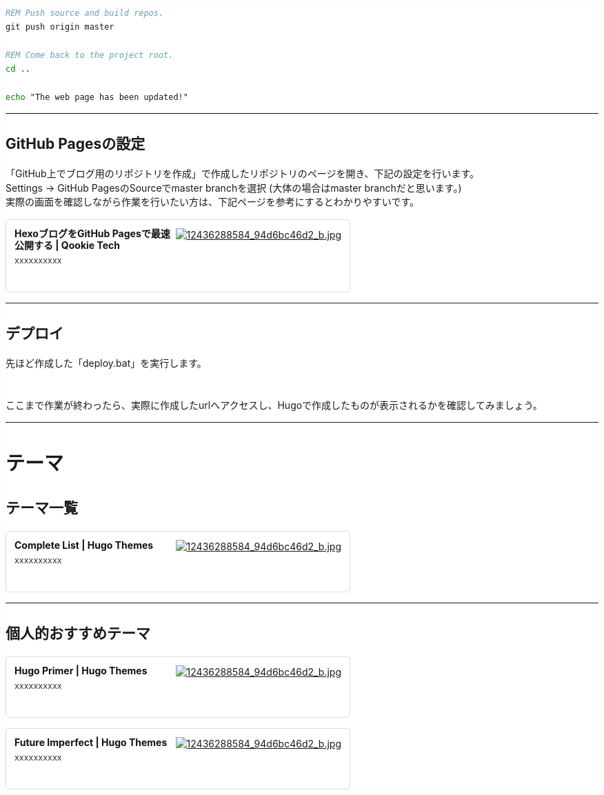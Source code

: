 ```bat
REM Push source and build repos.
git push origin master

REM Come back to the project root.
cd ..

echo "The web page has been updated!"
```

---

## GitHub Pagesの設定  
「GitHub上でブログ用のリポジトリを作成」で作成したリポジトリのページを開き、下記の設定を行います。  
Settings -> GitHub PagesのSourceでmaster branchを選択 (大体の場合はmaster branchだと思います。)   
実際の画面を確認しながら作業を行いたい方は、下記ページを参考にするとわかりやすいです。  
<div class="blog-card" style="padding:12px;margin:15px 0;border:1px solid #ddd;word-wrap:break-word;max-width:474px;width:auto;border-radius:5px;"><div class="blog-card-thumbnail" style="float:right;"><a href="https://tech.qookie.jp/posts/hexo-deploy-github-pages-fast/" class="blog-card-thumbnail-link" target="_blank"><img src="http://capture.heartrails.com/120x120/shorten?https://tech.qookie.jp/posts/hexo-deploy-github-pages-fast/" class="blog-card-thumb-image wp-post-image" alt="12436288584_94d6bc46d2_b.jpg" style="width:100px;height:100px;"></a></div><div class="blog-card-content" style="margin-left:0;margin-right:110px;line-height:120%;"><div class="blog-card-title" style="margin-bottom:5px;"><a href="https://tech.qookie.jp/posts/hexo-deploy-github-pages-fast/" class="blog-card-title-link" style="font-weight:bold;text-decoration:none;color:#111;" target="_blank">HexoブログをGitHub Pagesで最速公開する | Qookie Tech</a></div><div class="blog-card-excerpt" style="color:#333;font-size:90%;">xxxxxxxxxx</div></div><div class="blog-card-footer" style="font-size:70%;color:#777;margin-top:10px;clear:both;"><span class="blog-card-hatena"><a href="http://b.hatena.ne.jp/entry/https://tech.qookie.jp/posts/hexo-deploy-github-pages-fast/" target="_blank"><img border="0" src="http://b.hatena.ne.jp/entry/image/https://tech.qookie.jp/posts/hexo-deploy-github-pages-fast/" border="0" alt="" /></a></span></div></div>

---

## デプロイ
先ほど作成した「deploy.bat」を実行します。  
<br>  
ここまで作業が終わったら、実際に作成したurlへアクセスし、Hugoで作成したものが表示されるかを確認してみましょう。

---

# テーマ
## テーマ一覧
<div class="blog-card" style="padding:12px;margin:15px 0;border:1px solid #ddd;word-wrap:break-word;max-width:474px;width:auto;border-radius:5px;"><div class="blog-card-thumbnail" style="float:right;"><a href="https://themes.gohugo.io/" class="blog-card-thumbnail-link" target="_blank"><img src="http://capture.heartrails.com/120x120/shorten?https://themes.gohugo.io/" class="blog-card-thumb-image wp-post-image" alt="12436288584_94d6bc46d2_b.jpg" style="width:100px;height:100px;"></a></div><div class="blog-card-content" style="margin-left:0;margin-right:110px;line-height:120%;"><div class="blog-card-title" style="margin-bottom:5px;"><a href="https://themes.gohugo.io/" class="blog-card-title-link" style="font-weight:bold;text-decoration:none;color:#111;" target="_blank">Complete List | Hugo Themes</a></div><div class="blog-card-excerpt" style="color:#333;font-size:90%;">xxxxxxxxxx</div></div><div class="blog-card-footer" style="font-size:70%;color:#777;margin-top:10px;clear:both;"><span class="blog-card-hatena"><a href="http://b.hatena.ne.jp/entry/https://themes.gohugo.io/" target="_blank"><img border="0" src="http://b.hatena.ne.jp/entry/image/https://themes.gohugo.io/" border="0" alt="" /></a></span></div></div>

---

## 個人的おすすめテーマ
<div class="blog-card" style="padding:12px;margin:15px 0;border:1px solid #ddd;word-wrap:break-word;max-width:474px;width:auto;border-radius:5px;"><div class="blog-card-thumbnail" style="float:right;"><a href="https://themes.gohugo.io/hugo-primer/" class="blog-card-thumbnail-link" target="_blank"><img src="http://capture.heartrails.com/120x120/shorten?https://themes.gohugo.io/hugo-primer/" class="blog-card-thumb-image wp-post-image" alt="12436288584_94d6bc46d2_b.jpg" style="width:100px;height:100px;"></a></div><div class="blog-card-content" style="margin-left:0;margin-right:110px;line-height:120%;"><div class="blog-card-title" style="margin-bottom:5px;"><a href="https://themes.gohugo.io/hugo-primer/" class="blog-card-title-link" style="font-weight:bold;text-decoration:none;color:#111;" target="_blank">Hugo Primer | Hugo Themes</a></div><div class="blog-card-excerpt" style="color:#333;font-size:90%;">xxxxxxxxxx</div></div><div class="blog-card-footer" style="font-size:70%;color:#777;margin-top:10px;clear:both;"><span class="blog-card-hatena"><a href="http://b.hatena.ne.jp/entry/https://themes.gohugo.io/hugo-primer/" target="_blank"><img border="0" src="http://b.hatena.ne.jp/entry/image/https://themes.gohugo.io/hugo-primer/" border="0" alt="" /></a></span></div></div>
<div class="blog-card" style="padding:12px;margin:15px 0;border:1px solid #ddd;word-wrap:break-word;max-width:474px;width:auto;border-radius:5px;"><div class="blog-card-thumbnail" style="float:right;"><a href="https://themes.gohugo.io/future-imperfect/" class="blog-card-thumbnail-link" target="_blank"><img src="http://capture.heartrails.com/120x120/shorten?https://themes.gohugo.io/future-imperfect/" class="blog-card-thumb-image wp-post-image" alt="12436288584_94d6bc46d2_b.jpg" style="width:100px;height:100px;"></a></div><div class="blog-card-content" style="margin-left:0;margin-right:110px;line-height:120%;"><div class="blog-card-title" style="margin-bottom:5px;"><a href="https://themes.gohugo.io/future-imperfect/" class="blog-card-title-link" style="font-weight:bold;text-decoration:none;color:#111;" target="_blank">Future Imperfect | Hugo Themes</a></div><div class="blog-card-excerpt" style="color:#333;font-size:90%;">xxxxxxxxxx</div></div><div class="blog-card-footer" style="font-size:70%;color:#777;margin-top:10px;clear:both;"><span class="blog-card-hatena"><a href="http://b.hatena.ne.jp/entry/https://themes.gohugo.io/future-imperfect/" target="_blank"><img border="0" src="http://b.hatena.ne.jp/entry/image/https://themes.gohugo.io/future-imperfect/" border="0" alt="" /></a></span></div></div>